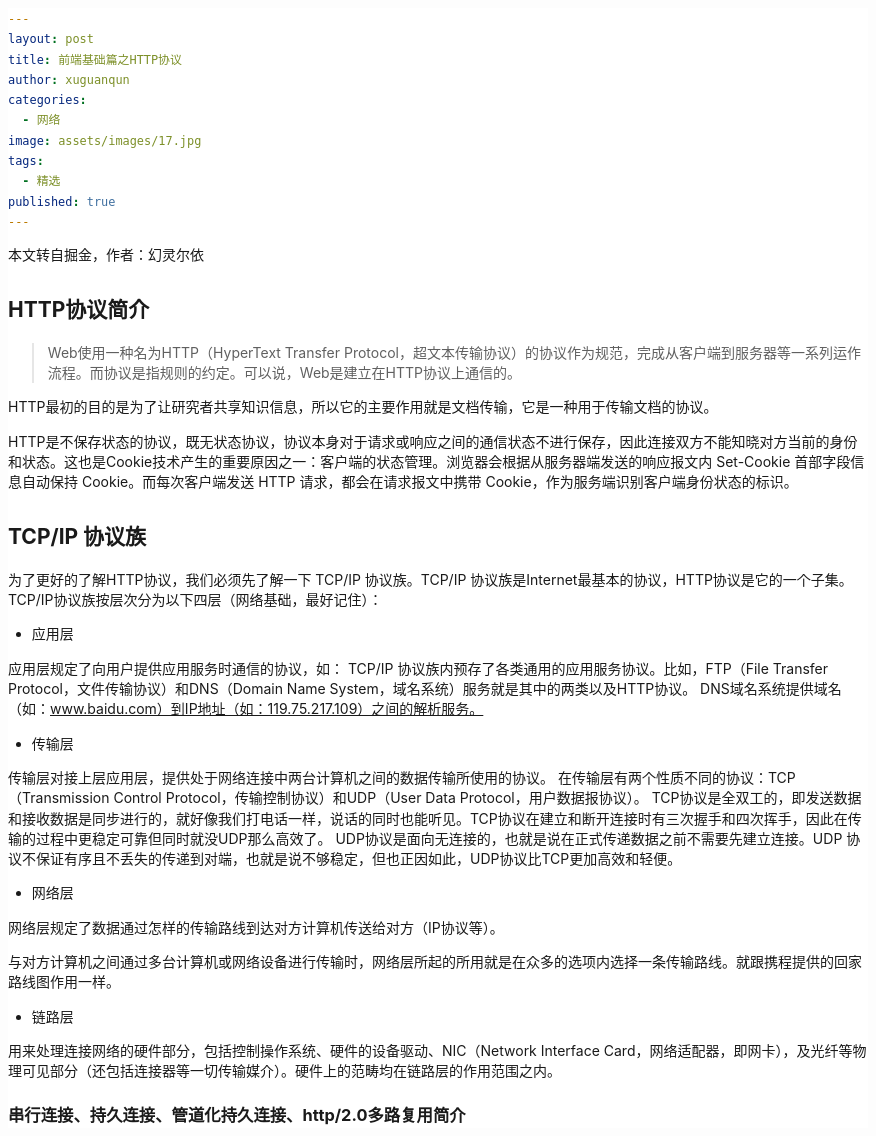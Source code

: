 ```yaml
---
layout: post
title: 前端基础篇之HTTP协议
author: xuguanqun
categories:
  - 网络
image: assets/images/17.jpg
tags:
  - 精选
published: true
---
```


本文转自掘金，作者：幻灵尔依
## HTTP协议简介
>Web使用一种名为HTTP（HyperText Transfer Protocol，超文本传输协议）的协议作为规范，完成从客户端到服务器等一系列运作流程。而协议是指规则的约定。可以说，Web是建立在HTTP协议上通信的。

HTTP最初的目的是为了让研究者共享知识信息，所以它的主要作用就是文档传输，它是一种用于传输文档的协议。

HTTP是不保存状态的协议，既无状态协议，协议本身对于请求或响应之间的通信状态不进行保存，因此连接双方不能知晓对方当前的身份和状态。这也是Cookie技术产生的重要原因之一：客户端的状态管理。浏览器会根据从服务器端发送的响应报文内 Set-Cookie 首部字段信息自动保持 Cookie。而每次客户端发送 HTTP 请求，都会在请求报文中携带 Cookie，作为服务端识别客户端身份状态的标识。

## TCP/IP 协议族
为了更好的了解HTTP协议，我们必须先了解一下 TCP/IP 协议族。TCP/IP 协议族是Internet最基本的协议，HTTP协议是它的一个子集。TCP/IP协议族按层次分为以下四层（网络基础，最好记住）：
* 应用层

应用层规定了向用户提供应用服务时通信的协议，如：
TCP/IP 协议族内预存了各类通用的应用服务协议。比如，FTP（File Transfer Protocol，文件传输协议）和DNS（Domain Name System，域名系统）服务就是其中的两类以及HTTP协议。
DNS域名系统提供域名（如：www.baidu.com）到IP地址（如：119.75.217.109）之间的解析服务。

* 传输层

传输层对接上层应用层，提供处于网络连接中两台计算机之间的数据传输所使用的协议。
在传输层有两个性质不同的协议：TCP（Transmission Control Protocol，传输控制协议）和UDP（User Data Protocol，用户数据报协议）。
TCP协议是全双工的，即发送数据和接收数据是同步进行的，就好像我们打电话一样，说话的同时也能听见。TCP协议在建立和断开连接时有三次握手和四次挥手，因此在传输的过程中更稳定可靠但同时就没UDP那么高效了。
UDP协议是面向无连接的，也就是说在正式传递数据之前不需要先建立连接。UDP 协议不保证有序且不丢失的传递到对端，也就是说不够稳定，但也正因如此，UDP协议比TCP更加高效和轻便。

* 网络层

网络层规定了数据通过怎样的传输路线到达对方计算机传送给对方（IP协议等）。

与对方计算机之间通过多台计算机或网络设备进行传输时，网络层所起的所用就是在众多的选项内选择一条传输路线。就跟携程提供的回家路线图作用一样。
* 链路层

用来处理连接网络的硬件部分，包括控制操作系统、硬件的设备驱动、NIC（Network Interface Card，网络适配器，即网卡），及光纤等物理可见部分（还包括连接器等一切传输媒介）。硬件上的范畴均在链路层的作用范围之内。

### 串行连接、持久连接、管道化持久连接、http/2.0多路复用简介
